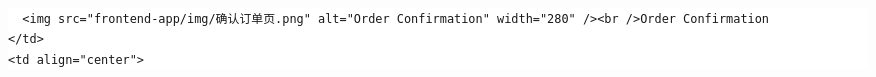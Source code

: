       <img src="frontend-app/img/确认订单页.png" alt="Order Confirmation" width="280" /><br />Order Confirmation
    </td>
    <td align="center">